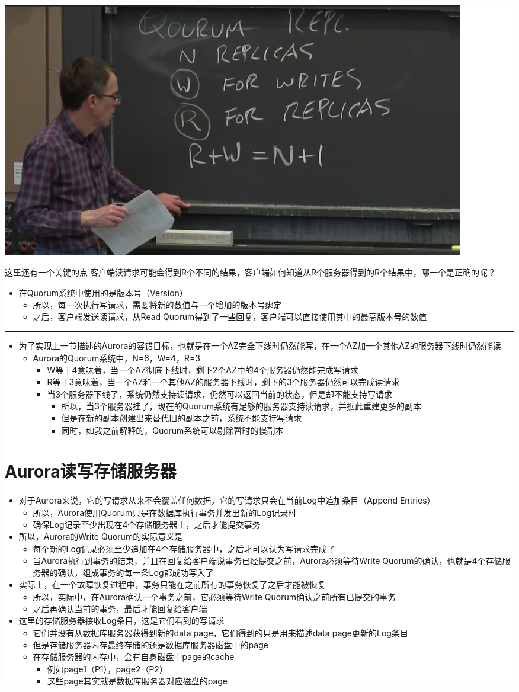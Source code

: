<img src=".\picture\image109.png">

这里还有一个关键的点
客户端读请求可能会得到R个不同的结果，客户端如何知道从R个服务器得到的R个结果中，哪一个是正确的呢？
+ 在Quorum系统中使用的是版本号（Version）
  + 所以，每一次执行写请求，需要将新的数值与一个增加的版本号绑定
  + 之后，客户端发送读请求，从Read Quorum得到了一些回复，客户端可以直接使用其中的最高版本号的数值
---------------------------------------------------
+ 为了实现上一节描述的Aurora的容错目标，也就是在一个AZ完全下线时仍然能写，在一个AZ加一个其他AZ的服务器下线时仍然能读
  + Aurora的Quorum系统中，N=6，W=4，R=3
    + W等于4意味着，当一个AZ彻底下线时，剩下2个AZ中的4个服务器仍然能完成写请求
    + R等于3意味着，当一个AZ和一个其他AZ的服务器下线时，剩下的3个服务器仍然可以完成读请求
    + 当3个服务器下线了，系统仍然支持读请求，仍然可以返回当前的状态，但是却不能支持写请求
      + 所以，当3个服务器挂了，现在的Quorum系统有足够的服务器支持读请求，并据此重建更多的副本
      + 但是在新的副本创建出来替代旧的副本之前，系统不能支持写请求
      + 同时，如我之前解释的，Quorum系统可以剔除暂时的慢副本
# Aurora读写存储服务器
+ 对于Aurora来说，它的写请求从来不会覆盖任何数据，它的写请求只会在当前Log中追加条目（Append Entries）
  + 所以，Aurora使用Quorum只是在数据库执行事务并发出新的Log记录时
  + 确保Log记录至少出现在4个存储服务器上，之后才能提交事务
+ 所以，Aurora的Write Quorum的实际意义是
  + 每个新的Log记录必须至少追加在4个存储服务器中，之后才可以认为写请求完成了
  + 当Aurora执行到事务的结束，并且在回复给客户端说事务已经提交之前，Aurora必须等待Write Quorum的确认，也就是4个存储服务器的确认，组成事务的每一条Log都成功写入了
+ 实际上，在一个故障恢复过程中，事务只能在之前所有的事务恢复了之后才能被恢复
  + 所以，实际中，在Aurora确认一个事务之前，它必须等待Write Quorum确认之前所有已提交的事务
  + 之后再确认当前的事务，最后才能回复给客户端
+ 这里的存储服务器接收Log条目，这是它们看到的写请求
  + 它们并没有从数据库服务器获得到新的data page，它们得到的只是用来描述data page更新的Log条目
  + 但是存储服务器内存最终存储的还是数据库服务器磁盘中的page
  + 在存储服务器的内存中，会有自身磁盘中page的cache
    + 例如page1（P1），page2（P2）
    + 这些page其实就是数据库服务器对应磁盘的page